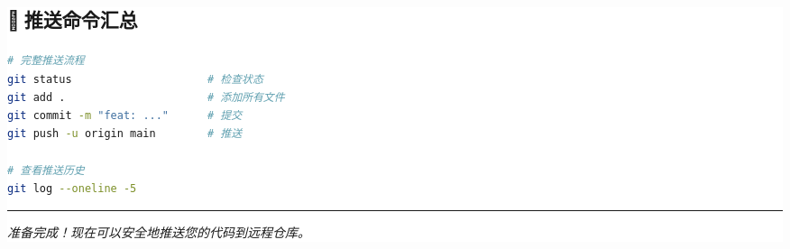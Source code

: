 
## 🎯 推送命令汇总

```bash
# 完整推送流程
git status                     # 检查状态
git add .                      # 添加所有文件
git commit -m "feat: ..."      # 提交
git push -u origin main        # 推送

# 查看推送历史
git log --oneline -5
```

---

*准备完成！现在可以安全地推送您的代码到远程仓库。*